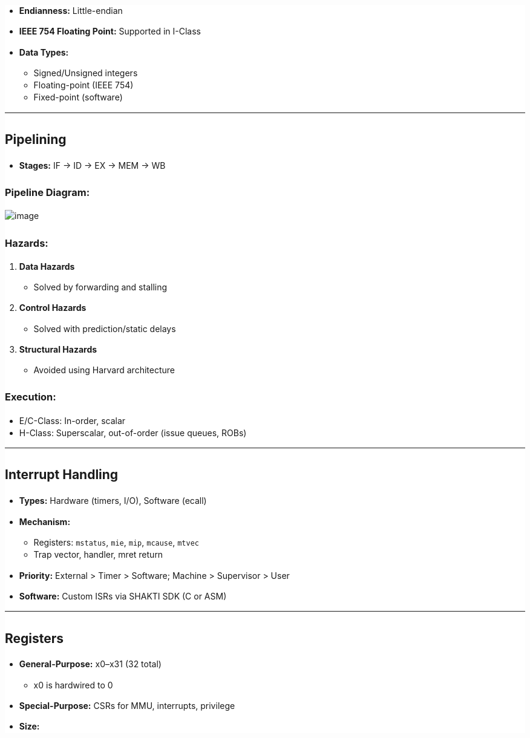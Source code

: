 * **Endianness:** Little-endian
* **IEEE 754 Floating Point:** Supported in I-Class
* **Data Types:**

  * Signed/Unsigned integers
  * Floating-point (IEEE 754)
  * Fixed-point (software)

---

## Pipelining

* **Stages:** IF → ID → EX → MEM → WB

### Pipeline Diagram:
![image](https://github.com/user-attachments/assets/1218aa2b-c7ef-4c7c-8714-f74fc5faa58f)

### Hazards:

1. **Data Hazards**

   * Solved by forwarding and stalling
2. **Control Hazards**

   * Solved with prediction/static delays
3. **Structural Hazards**

   * Avoided using Harvard architecture

### Execution:

* E/C-Class: In-order, scalar
* H-Class: Superscalar, out-of-order (issue queues, ROBs)

---

## Interrupt Handling

* **Types:** Hardware (timers, I/O), Software (ecall)
* **Mechanism:**

  * Registers: `mstatus`, `mie`, `mip`, `mcause`, `mtvec`
  * Trap vector, handler, mret return
* **Priority:** External > Timer > Software; Machine > Supervisor > User
* **Software:** Custom ISRs via SHAKTI SDK (C or ASM)

---

## Registers

* **General-Purpose:** x0–x31 (32 total)

  * x0 is hardwired to 0
* **Special-Purpose:** CSRs for MMU, interrupts, privilege
* **Size:**
